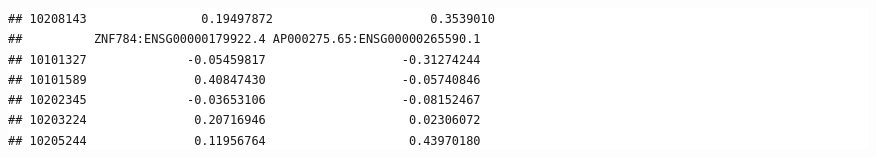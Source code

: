     ## 10208143                0.19497872                      0.3539010
    ##          ZNF784:ENSG00000179922.4 AP000275.65:ENSG00000265590.1
    ## 10101327              -0.05459817                   -0.31274244
    ## 10101589               0.40847430                   -0.05740846
    ## 10202345              -0.03653106                   -0.08152467
    ## 10203224               0.20716946                    0.02306072
    ## 10205244               0.11956764                    0.43970180
